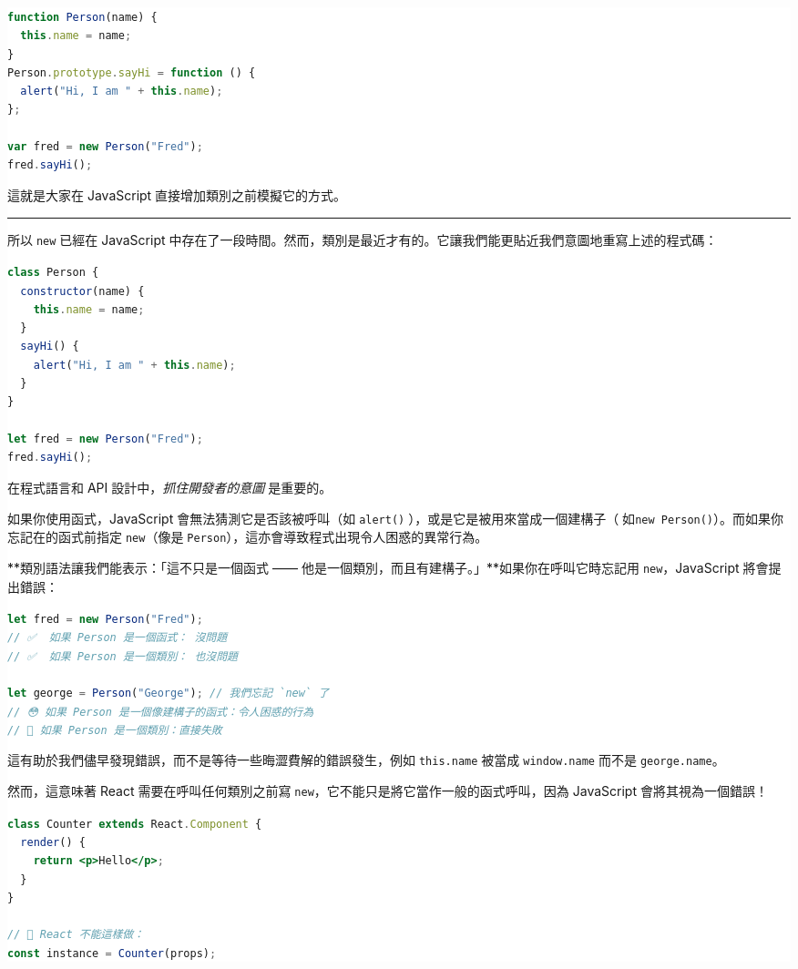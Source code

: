 ```jsx {4-6,9}
function Person(name) {
  this.name = name;
}
Person.prototype.sayHi = function () {
  alert("Hi, I am " + this.name);
};

var fred = new Person("Fred");
fred.sayHi();
```

這就是大家在 JavaScript 直接增加類別之前模擬它的方式。

---

所以 `new` 已經在 JavaScript 中存在了一段時間。然而，類別是最近才有的。它讓我們能更貼近我們意圖地重寫上述的程式碼：

```jsx
class Person {
  constructor(name) {
    this.name = name;
  }
  sayHi() {
    alert("Hi, I am " + this.name);
  }
}

let fred = new Person("Fred");
fred.sayHi();
```

在程式語言和 API 設計中，_抓住開發者的意圖_ 是重要的。

如果你使用函式，JavaScript 會無法猜測它是否該被呼叫（如 `alert()` ），或是它是被用來當成一個建構子（ 如`new Person()`）。而如果你忘記在的函式前指定 `new`（像是 `Person`），這亦會導致程式出現令人困惑的異常行為。

**類別語法讓我們能表示：「這不只是一個函式 —— 他是一個類別，而且有建構子。」**如果你在呼叫它時忘記用 `new`，JavaScript 將會提出錯誤：

```jsx
let fred = new Person("Fred");
// ✅  如果 Person 是一個函式： 沒問題
// ✅  如果 Person 是一個類別： 也沒問題

let george = Person("George"); // 我們忘記 `new` 了
// 😳 如果 Person 是一個像建構子的函式：令人困惑的行為
// 🔴 如果 Person 是一個類別：直接失敗
```

這有助於我們儘早發現錯誤，而不是等待一些晦澀費解的錯誤發生，例如 `this.name` 被當成 `window.name` 而不是 `george.name`。

然而，這意味著 React 需要在呼叫任何類別之前寫 `new`，它不能只是將它當作一般的函式呼叫，因為 JavaScript 會將其視為一個錯誤！

```jsx
class Counter extends React.Component {
  render() {
    return <p>Hello</p>;
  }
}

// 🔴 React 不能這樣做：
const instance = Counter(props);
```
